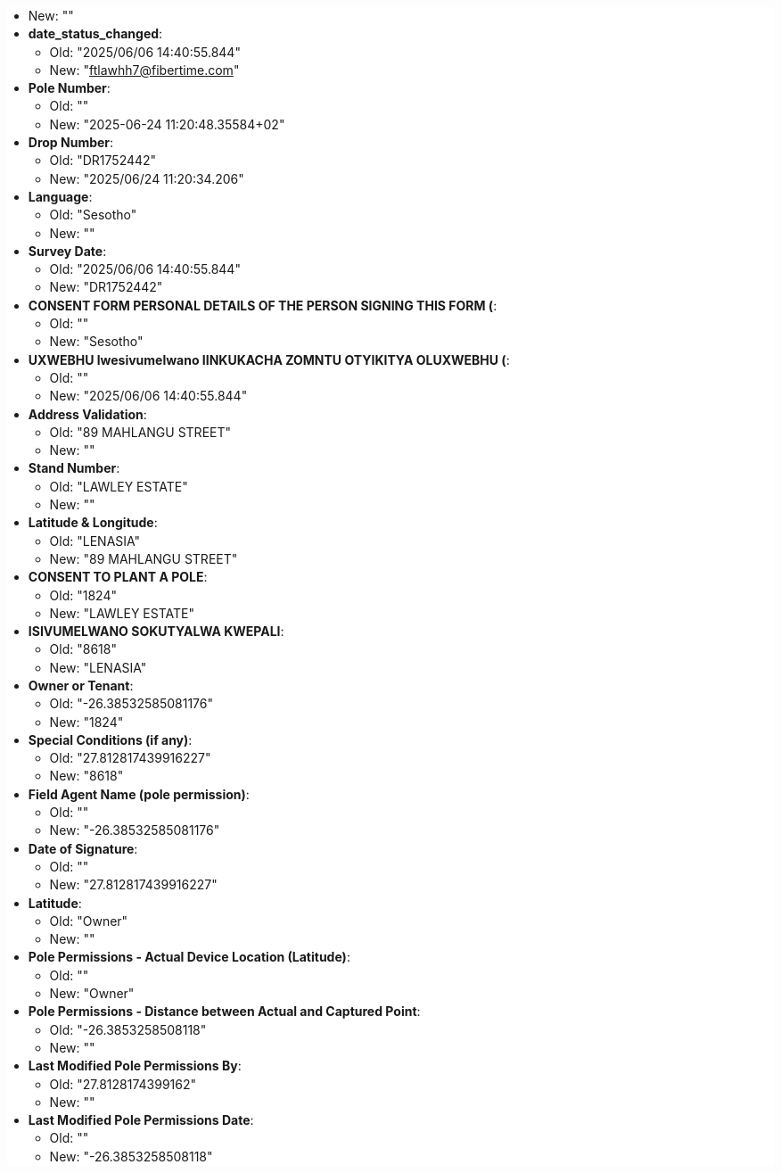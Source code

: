   - New: ""
- **date_status_changed**:
  - Old: "2025/06/06 14:40:55.844"
  - New: "ftlawhh7@fibertime.com"
- **Pole Number**:
  - Old: ""
  - New: "2025-06-24 11:20:48.35584+02"
- **Drop Number**:
  - Old: "DR1752442"
  - New: "2025/06/24 11:20:34.206"
- **Language**:
  - Old: "Sesotho"
  - New: ""
- **Survey Date**:
  - Old: "2025/06/06 14:40:55.844"
  - New: "DR1752442"
- **CONSENT FORM PERSONAL DETAILS OF THE PERSON SIGNING THIS FORM (**:
  - Old: ""
  - New: "Sesotho"
- **UXWEBHU lwesivumelwano IINKUKACHA ZOMNTU OTYIKITYA OLUXWEBHU (**:
  - Old: ""
  - New: "2025/06/06 14:40:55.844"
- **Address Validation**:
  - Old: "89 MAHLANGU STREET"
  - New: ""
- **Stand Number**:
  - Old: "LAWLEY ESTATE"
  - New: ""
- **Latitude & Longitude**:
  - Old: "LENASIA"
  - New: "89 MAHLANGU STREET"
- **CONSENT TO PLANT A POLE**:
  - Old: "1824"
  - New: "LAWLEY ESTATE"
- **ISIVUMELWANO SOKUTYALWA KWEPALI**:
  - Old: "8618"
  - New: "LENASIA"
- **Owner or Tenant**:
  - Old: "-26.38532585081176"
  - New: "1824"
- **Special Conditions (if any)**:
  - Old: "27.812817439916227"
  - New: "8618"
- **Field Agent Name (pole permission)**:
  - Old: ""
  - New: "-26.38532585081176"
- **Date of Signature**:
  - Old: ""
  - New: "27.812817439916227"
- **Latitude**:
  - Old: "Owner"
  - New: ""
- **Pole Permissions - Actual Device Location (Latitude)**:
  - Old: ""
  - New: "Owner"
- **Pole Permissions - Distance between Actual and Captured Point**:
  - Old: "-26.3853258508118"
  - New: ""
- **Last Modified Pole Permissions By**:
  - Old: "27.8128174399162"
  - New: ""
- **Last Modified Pole Permissions Date**:
  - Old: ""
  - New: "-26.3853258508118"